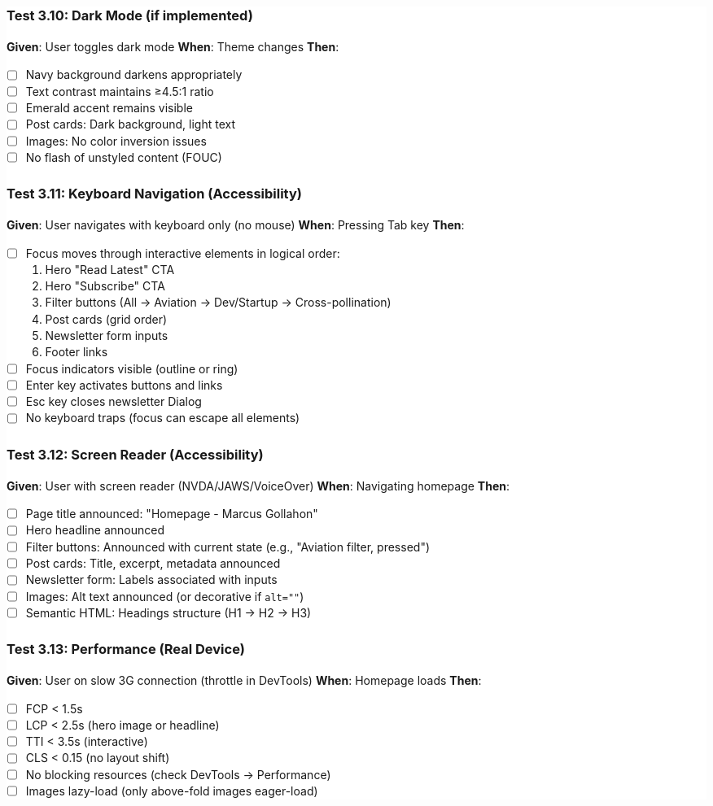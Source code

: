 ### Test 3.10: Dark Mode (if implemented)

**Given**: User toggles dark mode
**When**: Theme changes
**Then**:
- [ ] Navy background darkens appropriately
- [ ] Text contrast maintains ≥4.5:1 ratio
- [ ] Emerald accent remains visible
- [ ] Post cards: Dark background, light text
- [ ] Images: No color inversion issues
- [ ] No flash of unstyled content (FOUC)

### Test 3.11: Keyboard Navigation (Accessibility)

**Given**: User navigates with keyboard only (no mouse)
**When**: Pressing Tab key
**Then**:
- [ ] Focus moves through interactive elements in logical order:
  1. Hero "Read Latest" CTA
  2. Hero "Subscribe" CTA
  3. Filter buttons (All → Aviation → Dev/Startup → Cross-pollination)
  4. Post cards (grid order)
  5. Newsletter form inputs
  6. Footer links
- [ ] Focus indicators visible (outline or ring)
- [ ] Enter key activates buttons and links
- [ ] Esc key closes newsletter Dialog
- [ ] No keyboard traps (focus can escape all elements)

### Test 3.12: Screen Reader (Accessibility)

**Given**: User with screen reader (NVDA/JAWS/VoiceOver)
**When**: Navigating homepage
**Then**:
- [ ] Page title announced: "Homepage - Marcus Gollahon"
- [ ] Hero headline announced
- [ ] Filter buttons: Announced with current state (e.g., "Aviation filter, pressed")
- [ ] Post cards: Title, excerpt, metadata announced
- [ ] Newsletter form: Labels associated with inputs
- [ ] Images: Alt text announced (or decorative if `alt=""`)
- [ ] Semantic HTML: Headings structure (H1 → H2 → H3)

### Test 3.13: Performance (Real Device)

**Given**: User on slow 3G connection (throttle in DevTools)
**When**: Homepage loads
**Then**:
- [ ] FCP < 1.5s
- [ ] LCP < 2.5s (hero image or headline)
- [ ] TTI < 3.5s (interactive)
- [ ] CLS < 0.15 (no layout shift)
- [ ] No blocking resources (check DevTools → Performance)
- [ ] Images lazy-load (only above-fold images eager-load)
